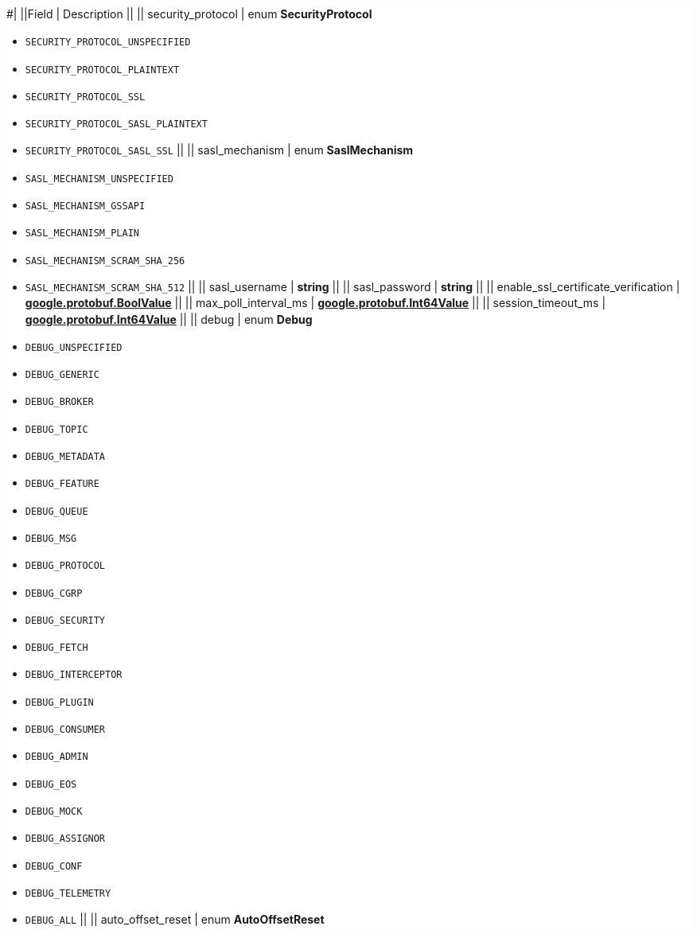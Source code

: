 #|
||Field | Description ||
|| security_protocol | enum **SecurityProtocol**

- `SECURITY_PROTOCOL_UNSPECIFIED`
- `SECURITY_PROTOCOL_PLAINTEXT`
- `SECURITY_PROTOCOL_SSL`
- `SECURITY_PROTOCOL_SASL_PLAINTEXT`
- `SECURITY_PROTOCOL_SASL_SSL` ||
|| sasl_mechanism | enum **SaslMechanism**

- `SASL_MECHANISM_UNSPECIFIED`
- `SASL_MECHANISM_GSSAPI`
- `SASL_MECHANISM_PLAIN`
- `SASL_MECHANISM_SCRAM_SHA_256`
- `SASL_MECHANISM_SCRAM_SHA_512` ||
|| sasl_username | **string** ||
|| sasl_password | **string** ||
|| enable_ssl_certificate_verification | **[google.protobuf.BoolValue](https://developers.google.com/protocol-buffers/docs/reference/csharp/class/google/protobuf/well-known-types/bool-value)** ||
|| max_poll_interval_ms | **[google.protobuf.Int64Value](https://developers.google.com/protocol-buffers/docs/reference/csharp/class/google/protobuf/well-known-types/int64-value)** ||
|| session_timeout_ms | **[google.protobuf.Int64Value](https://developers.google.com/protocol-buffers/docs/reference/csharp/class/google/protobuf/well-known-types/int64-value)** ||
|| debug | enum **Debug**

- `DEBUG_UNSPECIFIED`
- `DEBUG_GENERIC`
- `DEBUG_BROKER`
- `DEBUG_TOPIC`
- `DEBUG_METADATA`
- `DEBUG_FEATURE`
- `DEBUG_QUEUE`
- `DEBUG_MSG`
- `DEBUG_PROTOCOL`
- `DEBUG_CGRP`
- `DEBUG_SECURITY`
- `DEBUG_FETCH`
- `DEBUG_INTERCEPTOR`
- `DEBUG_PLUGIN`
- `DEBUG_CONSUMER`
- `DEBUG_ADMIN`
- `DEBUG_EOS`
- `DEBUG_MOCK`
- `DEBUG_ASSIGNOR`
- `DEBUG_CONF`
- `DEBUG_TELEMETRY`
- `DEBUG_ALL` ||
|| auto_offset_reset | enum **AutoOffsetReset**
